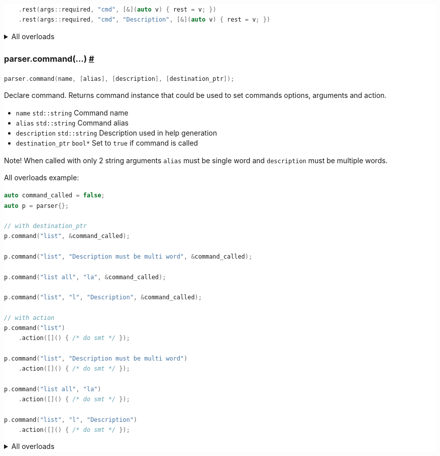 ```c++
	.rest(args::required, "cmd", [&](auto v) { rest = v; })
	.rest(args::required, "cmd", "Description", [&](auto v) { rest = v; })
```

<details><summary>All overloads</summary></details>

### parser.command(...) <a id="parser.command" href="#parser.command">#</a>

```c++
parser.command(name, [alias], [description], [destination_ptr]);
```

Declare command. Returns command instance that could be used to set commands options, arguments and action.

* `name` `std::string` Command name
* `alias` `std::string` Command alias
* `description` `std::string` Description used in help generation
* `destination_ptr` `bool*` Set to `true` if command is called

Note! When called with only 2 string arguments `alias` must be single word and `description` must be multiple words.

All overloads example:

```c++
auto command_called = false;
auto p = parser{};

// with destination_ptr
p.command("list", &command_called);

p.command("list", "Description must be multi word", &command_called);

p.command("list all", "la", &command_called);

p.command("list", "l", "Description", &command_called);

// with action
p.command("list")
	.action([]() { /* do smt */ });

p.command("list", "Description must be multi word")
	.action([]() { /* do smt */ });

p.command("list all", "la")
	.action([]() { /* do smt */ });

p.command("list", "l", "Description")
	.action([]() { /* do smt */ });
```

<details><summary>All overloads</summary></details>
